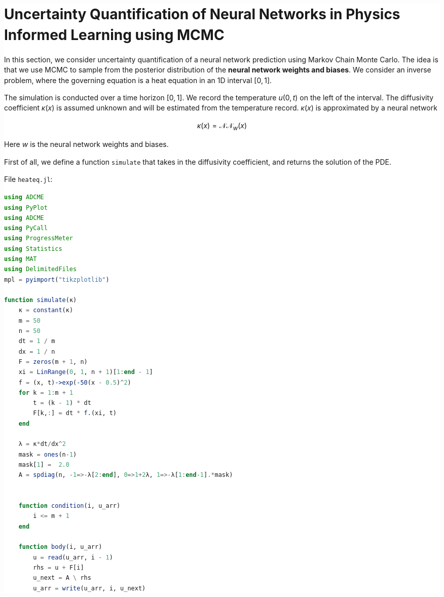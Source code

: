 # Uncertainty Quantification of Neural Networks in Physics Informed Learning using MCMC 

In this section, we consider uncertainty quantification of a neural network prediction using Markov Chain Monte Carlo.
The idea is that we use MCMC to sample from the posterior distribution of the **neural network weights and biases**.
We consider an inverse problem, where the governing equation is a heat equation in an 1D interval $[0,1]$.

The simulation is conducted over a time horizon $[0,1]$. We record the temperature $u(0,t)$ on the left of the interval.
The diffusivity coefficient $\kappa(x)$ is assumed unknown and will be estimated from the temperature record. $\kappa(x)$
is approximated by a neural network

$$\kappa(x) = \mathcal{NN}_{w}(x)$$

Here $w$ is the neural network weights and biases.

First of all, we define a function `simulate` that takes in the diffusivity coefficient, and returns the solution of the PDE.

File `heateq.jl`:

```julia
using ADCME
using PyPlot
using ADCME
using PyCall
using ProgressMeter
using Statistics
using MAT
using DelimitedFiles
mpl = pyimport("tikzplotlib")

function simulate(κ)
    κ = constant(κ)
    m = 50
    n = 50
    dt = 1 / m
    dx = 1 / n
    F = zeros(m + 1, n)
    xi = LinRange(0, 1, n + 1)[1:end - 1]
    f = (x, t)->exp(-50(x - 0.5)^2)
    for k = 1:m + 1
        t = (k - 1) * dt
        F[k,:] = dt * f.(xi, t)
    end

    λ = κ*dt/dx^2
    mask = ones(n-1)
    mask[1] =  2.0
    A = spdiag(n, -1=>-λ[2:end], 0=>1+2λ, 1=>-λ[1:end-1].*mask)


    function condition(i, u_arr)
        i <= m + 1
    end

    function body(i, u_arr)
        u = read(u_arr, i - 1)
        rhs = u + F[i]
        u_next = A \ rhs
        u_arr = write(u_arr, i, u_next)
```